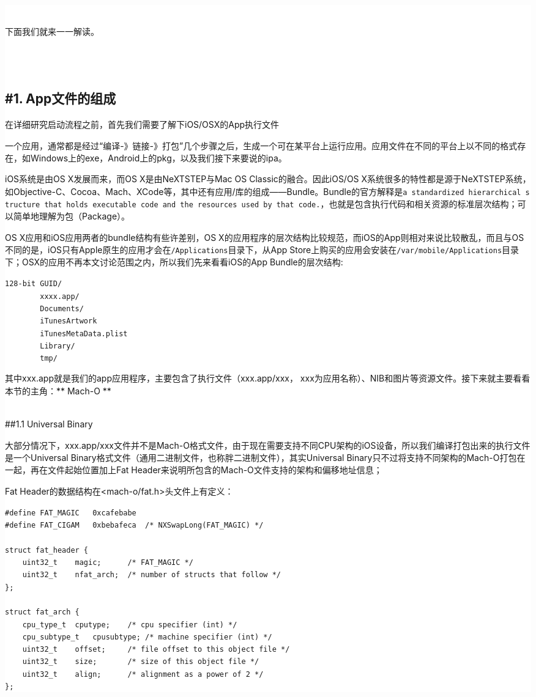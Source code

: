 

</br>

下面我们就来一一解读。


</br>
</br>

#1. App文件的组成
---

在详细研究启动流程之前，首先我们需要了解下iOS/OSX的App执行文件

一个应用，通常都是经过“编译-》链接-》打包”几个步骤之后，生成一个可在某平台上运行应用。应用文件在不同的平台上以不同的格式存在，如Windows上的exe，Android上的pkg，以及我们接下来要说的ipa。

iOS系统是由OS X发展而来，而OS X是由NeXTSTEP与Mac OS Classic的融合。因此iOS/OS X系统很多的特性都是源于NeXTSTEP系统，如Objective-C、Cocoa、Mach、XCode等，其中还有应用/库的组成——Bundle。Bundle的官方解释是`a standardized hierarchical structure that holds executable code and the resources used by that code.`，也就是包含执行代码和相关资源的标准层次结构；可以简单地理解为包（Package）。

OS X应用和iOS应用两者的bundle结构有些许差别，OS X的应用程序的层次结构比较规范，而iOS的App则相对来说比较散乱，而且与OS不同的是，iOS只有Apple原生的应用才会在`/Applications`目录下，从App Store上购买的应用会安装在`/var/mobile/Applications`目录下；OSX的应用不再本文讨论范围之内，所以我们先来看看iOS的App Bundle的层次结构:

```
128-bit GUID/
		xxxx.app/
		Documents/
		iTunesArtwork
		iTunesMetaData.plist
		Library/
		tmp/

```

其中xxx.app就是我们的app应用程序，主要包含了执行文件（xxx.app/xxx， xxx为应用名称）、NIB和图片等资源文件。接下来就主要看看本节的主角：** Mach-O **

</br>
##1.1 Universal Binary

大部分情况下，xxx.app/xxx文件并不是Mach-O格式文件，由于现在需要支持不同CPU架构的iOS设备，所以我们编译打包出来的执行文件是一个Universal Binary格式文件（通用二进制文件，也称胖二进制文件），其实Universal Binary只不过将支持不同架构的Mach-O打包在一起，再在文件起始位置加上Fat Header来说明所包含的Mach-O文件支持的架构和偏移地址信息；

Fat Header的数据结构在<mach-o/fat.h>头文件上有定义：

```
#define FAT_MAGIC	0xcafebabe
#define FAT_CIGAM	0xbebafeca	/* NXSwapLong(FAT_MAGIC) */

struct fat_header {
	uint32_t	magic;		/* FAT_MAGIC */
	uint32_t	nfat_arch;	/* number of structs that follow */
};

struct fat_arch {
	cpu_type_t	cputype;	/* cpu specifier (int) */
	cpu_subtype_t	cpusubtype;	/* machine specifier (int) */
	uint32_t	offset;		/* file offset to this object file */
	uint32_t	size;		/* size of this object file */
	uint32_t	align;		/* alignment as a power of 2 */
};

```
